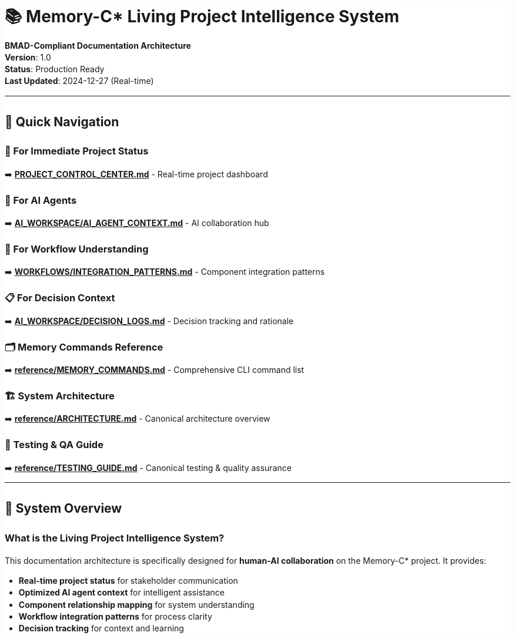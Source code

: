 # 📚 Memory-C* Living Project Intelligence System

**BMAD-Compliant Documentation Architecture**  
**Version**: 1.0  
**Status**: Production Ready  
**Last Updated**: 2024-12-27 (Real-time)

---

## 🎯 **Quick Navigation**

### **🚦 For Immediate Project Status**
➡️ **[PROJECT_CONTROL_CENTER.md](PROJECT_CONTROL_CENTER.md)** - Real-time project dashboard

### **🤖 For AI Agents**
➡️ **[AI_WORKSPACE/AI_AGENT_CONTEXT.md](AI_WORKSPACE/AI_AGENT_CONTEXT.md)** - AI collaboration hub

### **🔄 For Workflow Understanding**
➡️ **[WORKFLOWS/INTEGRATION_PATTERNS.md](WORKFLOWS/INTEGRATION_PATTERNS.md)** - Component integration patterns

### **📋 For Decision Context**
➡️ **[AI_WORKSPACE/DECISION_LOGS.md](AI_WORKSPACE/DECISION_LOGS.md)** - Decision tracking and rationale

### **🗂️ Memory Commands Reference**
➡️ **[reference/MEMORY_COMMANDS.md](reference/MEMORY_COMMANDS.md)** - Comprehensive CLI command list

### **🏗️ System Architecture**
➡️ **[reference/ARCHITECTURE.md](reference/ARCHITECTURE.md)** - Canonical architecture overview

### **🧪 Testing & QA Guide**
➡️ **[reference/TESTING_GUIDE.md](reference/TESTING_GUIDE.md)** - Canonical testing & quality assurance

---

## 🧠 **System Overview**

### **What is the Living Project Intelligence System?**
This documentation architecture is specifically designed for **human-AI collaboration** on the Memory-C* project. It provides:

- **Real-time project status** for stakeholder communication
- **Optimized AI agent context** for intelligent assistance
- **Component relationship mapping** for system understanding
- **Workflow integration patterns** for process clarity
- **Decision tracking** for context and learning
